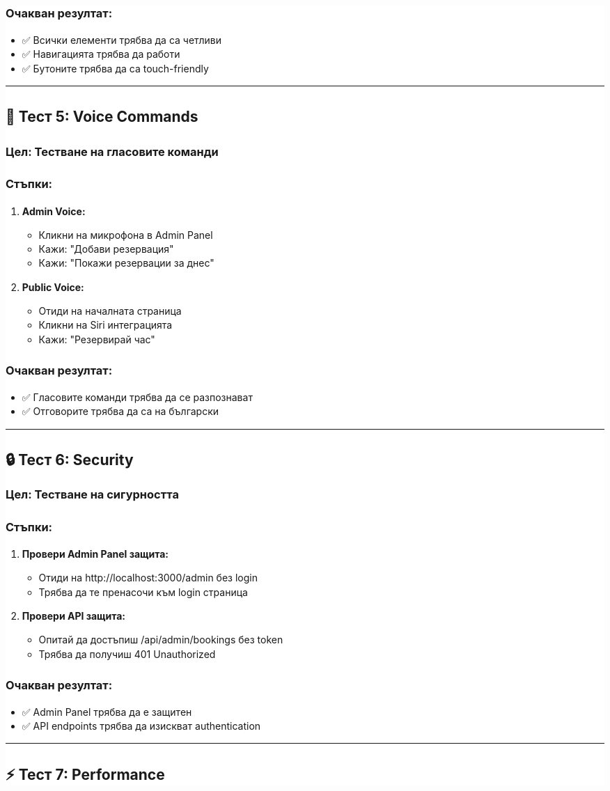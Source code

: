 ### **Очакван резултат:**
- ✅ Всички елементи трябва да са четливи
- ✅ Навигацията трябва да работи
- ✅ Бутоните трябва да са touch-friendly

---

## 🎤 **Тест 5: Voice Commands**

### **Цел:** Тестване на гласовите команди

### **Стъпки:**
1. **Admin Voice:**
   - Кликни на микрофона в Admin Panel
   - Кажи: "Добави резервация"
   - Кажи: "Покажи резервации за днес"

2. **Public Voice:**
   - Отиди на началната страница
   - Кликни на Siri интеграцията
   - Кажи: "Резервирай час"

### **Очакван резултат:**
- ✅ Гласовите команди трябва да се разпознават
- ✅ Отговорите трябва да са на български

---

## 🔒 **Тест 6: Security**

### **Цел:** Тестване на сигурността

### **Стъпки:**
1. **Провери Admin Panel защита:**
   - Отиди на http://localhost:3000/admin без login
   - Трябва да те пренасочи към login страница

2. **Провери API защита:**
   - Опитай да достъпиш /api/admin/bookings без token
   - Трябва да получиш 401 Unauthorized

### **Очакван резултат:**
- ✅ Admin Panel трябва да е защитен
- ✅ API endpoints трябва да изискват authentication

---

## ⚡ **Тест 7: Performance**
